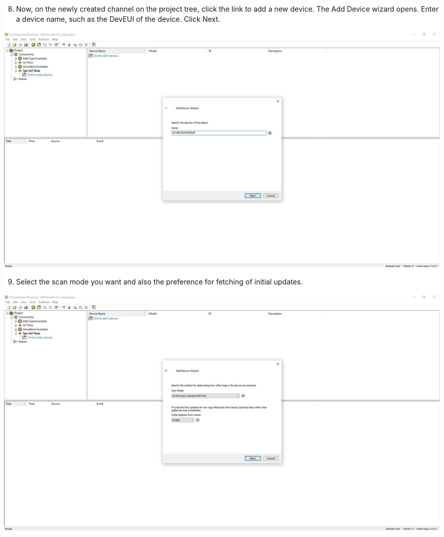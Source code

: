 8. Now, on the newly created channel on the project tree, click the link to add a new device. The Add Device wizard opens. Enter a device name, such as the DevEUI of the device. Click Next.

![img](images/kepware/8_kepware_add_device.jpg)

9. Select the scan mode you want and also the preference for fetching of initial updates.

![img](images/kepware/9_kepware_device_scan.jpg)
